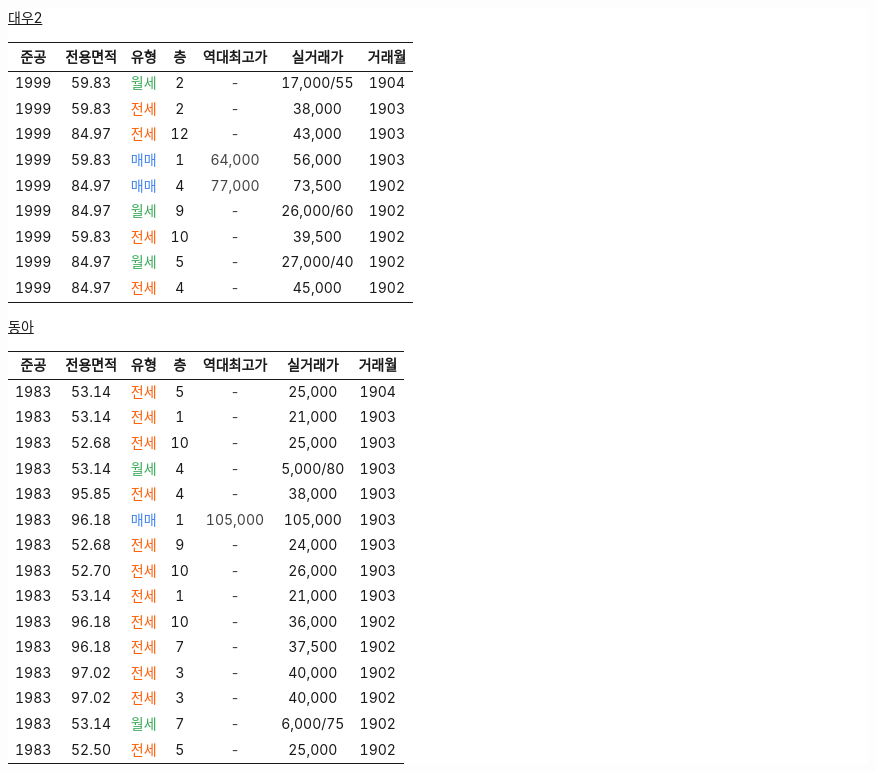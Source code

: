 [대우2](https://search.naver.com/search.naver?query=%EC%84%9C%EC%9A%B8%ED%8A%B9%EB%B3%84%EC%8B%9C+%EC%84%B1%EB%8F%99%EA%B5%AC+%EC%84%B1%EC%88%98%EB%8F%991%EA%B0%80+%EB%8C%80%EC%9A%B02)

|준공|전용면적|유형|층|역대최고가|실거래가|거래월|
|:---:|:---:|:---:|:---:|:---:|:---:|:---:|
|1999|59.83|<span style="color:#34a853">월세</span>|2|<span style="color:#444444">-</span>|17,000/55|1904|
|1999|59.83|<span style="color:#ff5a00">전세</span>|2|<span style="color:#444444">-</span>|38,000|1903|
|1999|84.97|<span style="color:#ff5a00">전세</span>|12|<span style="color:#444444">-</span>|43,000|1903|
|1999|59.83|<span style="color:#4285f3">매매</span>|1|<span style="color:#444444">64,000</span>|56,000|1903|
|1999|84.97|<span style="color:#4285f3">매매</span>|4|<span style="color:#444444">77,000</span>|73,500|1902|
|1999|84.97|<span style="color:#34a853">월세</span>|9|<span style="color:#444444">-</span>|26,000/60|1902|
|1999|59.83|<span style="color:#ff5a00">전세</span>|10|<span style="color:#444444">-</span>|39,500|1902|
|1999|84.97|<span style="color:#34a853">월세</span>|5|<span style="color:#444444">-</span>|27,000/40|1902|
|1999|84.97|<span style="color:#ff5a00">전세</span>|4|<span style="color:#444444">-</span>|45,000|1902|


<script async src="//pagead2.googlesyndication.com/pagead/js/adsbygoogle.js"></script>

<ins class="adsbygoogle"
     style="display:block"
     data-ad-client="ca-pub-2446590836940007"
     data-ad-slot="1659523306"
     data-ad-format="auto"
     data-full-width-responsive="true"></ins>
<script>
(adsbygoogle = window.adsbygoogle || []).push({});
</script>


[동아](https://search.naver.com/search.naver?query=%EC%84%9C%EC%9A%B8%ED%8A%B9%EB%B3%84%EC%8B%9C+%EC%84%B1%EB%8F%99%EA%B5%AC+%EC%84%B1%EC%88%98%EB%8F%991%EA%B0%80+%EB%8F%99%EC%95%84)

|준공|전용면적|유형|층|역대최고가|실거래가|거래월|
|:---:|:---:|:---:|:---:|:---:|:---:|:---:|
|1983|53.14|<span style="color:#ff5a00">전세</span>|5|<span style="color:#444444">-</span>|25,000|1904|
|1983|53.14|<span style="color:#ff5a00">전세</span>|1|<span style="color:#444444">-</span>|21,000|1903|
|1983|52.68|<span style="color:#ff5a00">전세</span>|10|<span style="color:#444444">-</span>|25,000|1903|
|1983|53.14|<span style="color:#34a853">월세</span>|4|<span style="color:#444444">-</span>|5,000/80|1903|
|1983|95.85|<span style="color:#ff5a00">전세</span>|4|<span style="color:#444444">-</span>|38,000|1903|
|1983|96.18|<span style="color:#4285f3">매매</span>|1|<span style="color:#444444">105,000</span>|105,000|1903|
|1983|52.68|<span style="color:#ff5a00">전세</span>|9|<span style="color:#444444">-</span>|24,000|1903|
|1983|52.70|<span style="color:#ff5a00">전세</span>|10|<span style="color:#444444">-</span>|26,000|1903|
|1983|53.14|<span style="color:#ff5a00">전세</span>|1|<span style="color:#444444">-</span>|21,000|1903|
|1983|96.18|<span style="color:#ff5a00">전세</span>|10|<span style="color:#444444">-</span>|36,000|1902|
|1983|96.18|<span style="color:#ff5a00">전세</span>|7|<span style="color:#444444">-</span>|37,500|1902|
|1983|97.02|<span style="color:#ff5a00">전세</span>|3|<span style="color:#444444">-</span>|40,000|1902|
|1983|97.02|<span style="color:#ff5a00">전세</span>|3|<span style="color:#444444">-</span>|40,000|1902|
|1983|53.14|<span style="color:#34a853">월세</span>|7|<span style="color:#444444">-</span>|6,000/75|1902|
|1983|52.50|<span style="color:#ff5a00">전세</span>|5|<span style="color:#444444">-</span>|25,000|1902|
